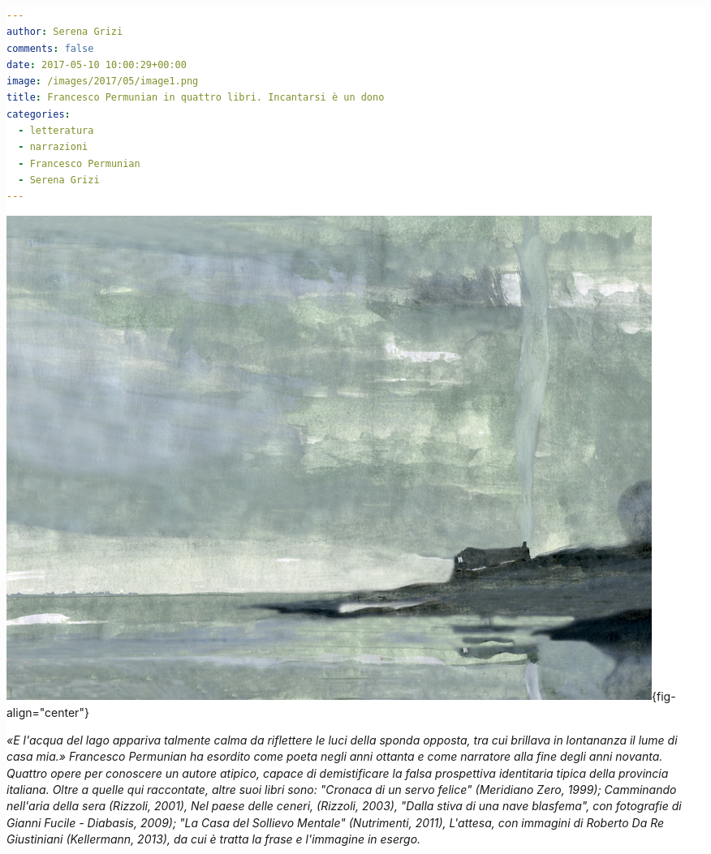 ```yaml
---
author: Serena Grizi
comments: false
date: 2017-05-10 10:00:29+00:00
image: /images/2017/05/image1.png
title: Francesco Permunian in quattro libri. Incantarsi è un dono
categories:
  - letteratura
  - narrazioni
  - Francesco Permunian
  - Serena Grizi
---
```


![](images/Permunian.png){fig-align="center"}

*«E l'acqua del lago appariva talmente calma da riflettere le luci della sponda opposta, tra cui brillava in lontananza il lume di casa mia.» Francesco Permunian ha esordito come poeta negli anni ottanta e come narratore alla fine degli anni novanta. Quattro opere per conoscere un autore atipico, capace di demistificare la falsa prospettiva identitaria tipica della provincia italiana. Oltre a quelle qui raccontate, altre suoi libri sono: "Cronaca di un servo felice" (Meridiano Zero, 1999); Camminando nell'aria della sera (Rizzoli, 2001), Nel paese delle ceneri, (Rizzoli, 2003), "Dalla stiva di una nave blasfema", con fotografie di Gianni Fucile - Diabasis, 2009); "La Casa del Sollievo Mentale" (Nutrimenti, 2011), L'attesa, con immagini di Roberto Da Re Giustiniani (Kellermann, 2013), da cui è tratta la frase e l'immagine in esergo.*
